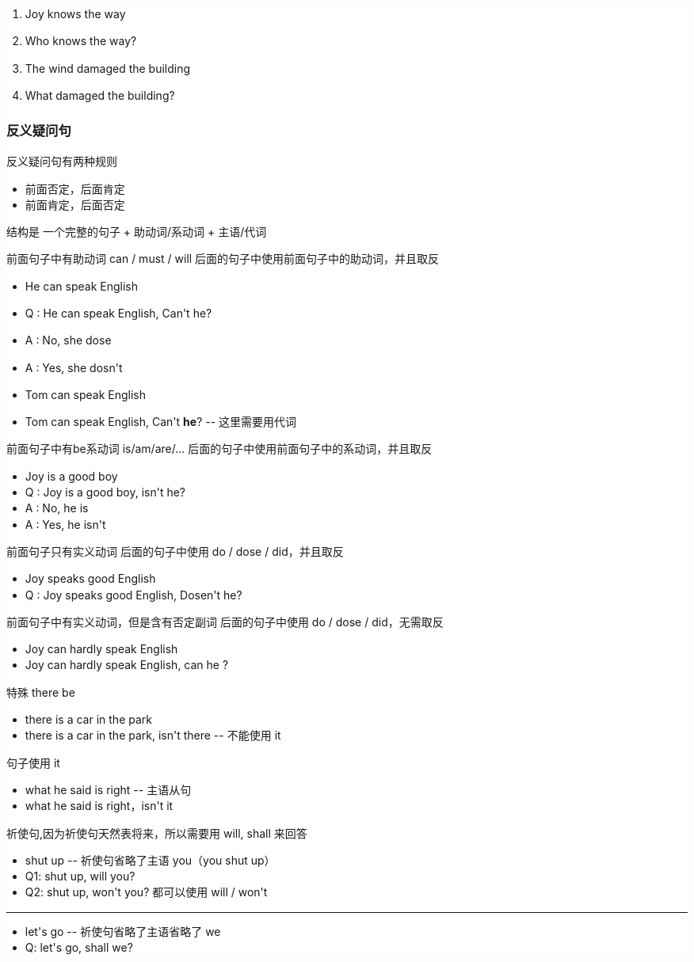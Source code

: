 1. Joy knows the way 
2. Who knows the way?

1. The wind damaged the building 
2. What damaged the building?

### 反义疑问句

反义疑问句有两种规则

* 前面否定，后面肯定
* 前面肯定，后面否定

结构是 一个完整的句子 + 助动词/系动词 + 主语/代词

前面句子中有助动词 can / must / will
后面的句子中使用前面句子中的助动词，并且取反

* He can speak English
* Q : He can speak English, Can't he?
* A : No, she dose
* A : Yes, she dosn't

* Tom can speak English
* Tom can speak English, Can't **he**? -- 这里需要用代词

前面句子中有be系动词 is/am/are/...
后面的句子中使用前面句子中的系动词，并且取反

* Joy is a good boy
* Q : Joy is a good boy, isn't he?
* A : No, he is
* A : Yes, he isn't

前面句子只有实义动词
后面的句子中使用 do / dose / did，并且取反

* Joy speaks good English
* Q : Joy speaks good English, Dosen't he?

 前面句子中有实义动词，但是含有否定副词
后面的句子中使用 do / dose / did，无需取反

* Joy can hardly speak English
* Joy can hardly speak English, can he ?

特殊 there be

* there is a car in the park
* there is a car in the park, isn't there -- 不能使用 it  

句子使用 it

* what he said is right -- 主语从句
* what he said is right，isn't it

祈使句,因为祈使句天然表将来，所以需要用 will, shall 来回答

* shut up -- 祈使句省略了主语 you（you shut up）
* Q1: shut up, will you?
* Q2: shut up, won't you?  都可以使用 will / won't

---

* let's go -- 祈使句省略了主语省略了 we
* Q: let's go, shall we?